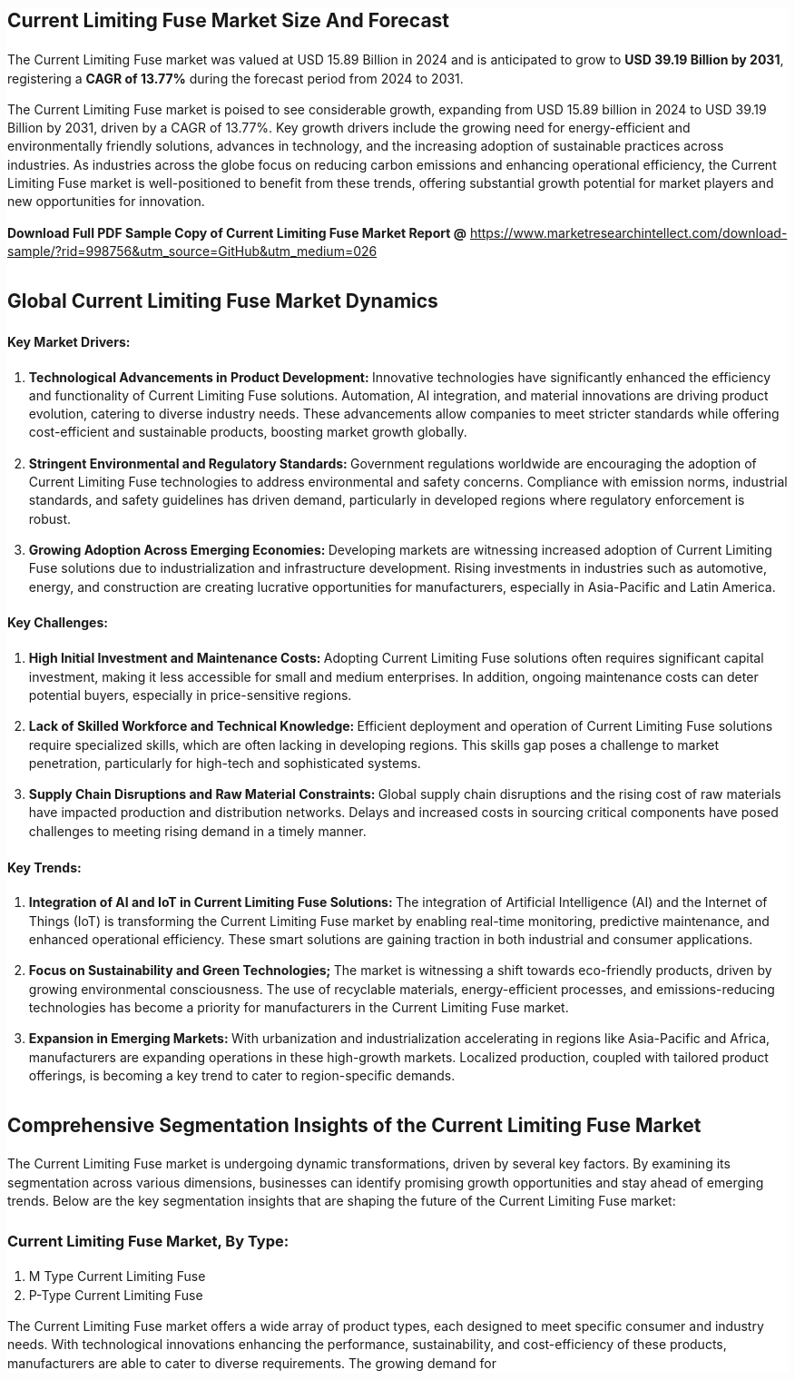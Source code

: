 <h2>Current Limiting Fuse Market Size And Forecast</h2><p>The Current Limiting Fuse market was valued at USD 15.89 Billion in 2024 and is anticipated to grow to <strong>USD 39.19 Billion by 2031</strong>, registering a <strong>CAGR of 13.77%</strong> during the forecast period from 2024 to 2031.</p><p>The Current Limiting Fuse market is poised to see considerable growth, expanding from USD 15.89 billion in 2024 to USD 39.19 Billion by 2031, driven by a CAGR of 13.77%. Key growth drivers include the growing need for energy-efficient and environmentally friendly solutions, advances in technology, and the increasing adoption of sustainable practices across industries. As industries across the globe focus on reducing carbon emissions and enhancing operational efficiency, the Current Limiting Fuse market is well-positioned to benefit from these trends, offering substantial growth potential for market players and new opportunities for innovation.</p><p><strong>Download Full PDF Sample Copy of Current Limiting Fuse Market Report @</strong>&nbsp;<a href="https://www.marketresearchintellect.com/download-sample/?rid=998756&amp;utm_source=GitHub&amp;utm_medium=026">https://www.marketresearchintellect.com/download-sample/?rid=998756&amp;utm_source=GitHub&amp;utm_medium=026</a></p><h2>Global Current Limiting Fuse Market Dynamics</h2><h4><strong>Key Market Drivers:</strong></h4><ol><li><p><strong>Technological Advancements in Product Development:&nbsp;</strong>Innovative technologies have significantly enhanced the efficiency and functionality of Current Limiting Fuse solutions. Automation, AI integration, and material innovations are driving product evolution, catering to diverse industry needs. These advancements allow companies to meet stricter standards while offering cost-efficient and sustainable products, boosting market growth globally.</p></li><li><p><strong>Stringent Environmental and Regulatory Standards:&nbsp;</strong>Government regulations worldwide are encouraging the adoption of Current Limiting Fuse technologies to address environmental and safety concerns. Compliance with emission norms, industrial standards, and safety guidelines has driven demand, particularly in developed regions where regulatory enforcement is robust.</p></li><li><p><strong>Growing Adoption Across Emerging Economies:&nbsp;</strong>Developing markets are witnessing increased adoption of Current Limiting Fuse solutions due to industrialization and infrastructure development. Rising investments in industries such as automotive, energy, and construction are creating lucrative opportunities for manufacturers, especially in Asia-Pacific and Latin America.</p></li></ol><h4><strong>Key Challenges:</strong></h4><ol><li><p><strong>High Initial Investment and Maintenance Costs:&nbsp;</strong>Adopting Current Limiting Fuse solutions often requires significant capital investment, making it less accessible for small and medium enterprises. In addition, ongoing maintenance costs can deter potential buyers, especially in price-sensitive regions.</p></li><li><p><strong>Lack of Skilled Workforce and Technical Knowledge:&nbsp;</strong>Efficient deployment and operation of Current Limiting Fuse solutions require specialized skills, which are often lacking in developing regions. This skills gap poses a challenge to market penetration, particularly for high-tech and sophisticated systems.</p></li><li><p><strong>Supply Chain Disruptions and Raw Material Constraints:&nbsp;</strong>Global supply chain disruptions and the rising cost of raw materials have impacted production and distribution networks. Delays and increased costs in sourcing critical components have posed challenges to meeting rising demand in a timely manner.</p></li></ol><h4><strong>Key Trends:</strong></h4><ol><li><p><strong>Integration of AI and IoT in Current Limiting Fuse Solutions:&nbsp;</strong>The integration of Artificial Intelligence (AI) and the Internet of Things (IoT) is transforming the Current Limiting Fuse market by enabling real-time monitoring, predictive maintenance, and enhanced operational efficiency. These smart solutions are gaining traction in both industrial and consumer applications.</p></li><li><p><strong>Focus on Sustainability and Green Technologies;&nbsp;</strong>The market is witnessing a shift towards eco-friendly products, driven by growing environmental consciousness. The use of recyclable materials, energy-efficient processes, and emissions-reducing technologies has become a priority for manufacturers in the Current Limiting Fuse market.</p></li><li><p><strong>Expansion in Emerging Markets:&nbsp;</strong>With urbanization and industrialization accelerating in regions like Asia-Pacific and Africa, manufacturers are expanding operations in these high-growth markets. Localized production, coupled with tailored product offerings, is becoming a key trend to cater to region-specific demands.</p></li></ol><div class="article-main__content" data-test-id="publishing-text-block"><h2>Comprehensive Segmentation Insights of the Current Limiting Fuse Market</h2><p>The Current Limiting Fuse market is undergoing dynamic transformations, driven by several key factors. By examining its segmentation across various dimensions, businesses can identify promising growth opportunities and stay ahead of emerging trends. Below are the key segmentation insights that are shaping the future of the Current Limiting Fuse market:</p><h3><strong>Current Limiting Fuse Market, By Type:<br /></strong></h3><ol><li>M Type Current Limiting Fuse<li> P-Type Current Limiting Fuse</li></ol><p>The Current Limiting Fuse market offers a wide array of product types, each designed to meet specific consumer and industry needs. With technological innovations enhancing the performance, sustainability, and cost-efficiency of these products, manufacturers are able to cater to diverse requirements. The growing demand for